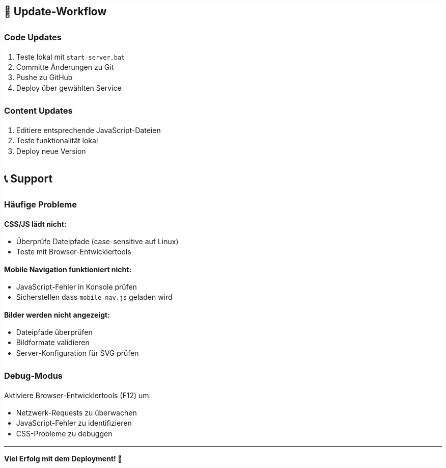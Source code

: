 ## 🔄 Update-Workflow

### Code Updates
1. Teste lokal mit `start-server.bat`
2. Committe Änderungen zu Git
3. Pushe zu GitHub
4. Deploy über gewählten Service

### Content Updates
1. Editiere entsprechende JavaScript-Dateien
2. Teste funktionalität lokal
3. Deploy neue Version

## 📞 Support

### Häufige Probleme

**CSS/JS lädt nicht:**
- Überprüfe Dateipfade (case-sensitive auf Linux)
- Teste mit Browser-Entwicklertools

**Mobile Navigation funktioniert nicht:**
- JavaScript-Fehler in Konsole prüfen
- Sicherstellen dass `mobile-nav.js` geladen wird

**Bilder werden nicht angezeigt:**
- Dateipfade überprüfen
- Bildformate validieren
- Server-Konfiguration für SVG prüfen

### Debug-Modus
Aktiviere Browser-Entwicklertools (F12) um:
- Netzwerk-Requests zu überwachen
- JavaScript-Fehler zu identifizieren
- CSS-Probleme zu debuggen

---

**Viel Erfolg mit dem Deployment! 🚀**
